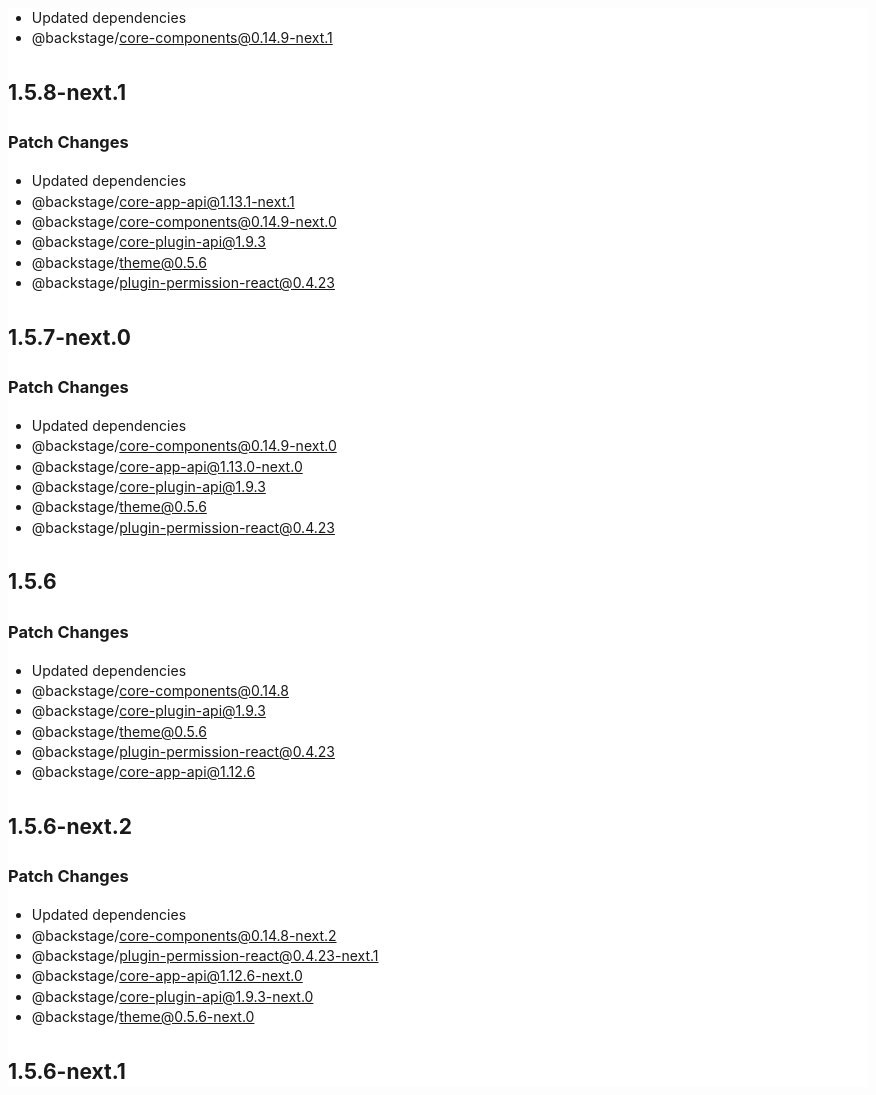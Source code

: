 - Updated dependencies
 - @backstage/core-components@0.14.9-next.1

## 1.5.8-next.1

### Patch Changes

- Updated dependencies
 - @backstage/core-app-api@1.13.1-next.1
 - @backstage/core-components@0.14.9-next.0
 - @backstage/core-plugin-api@1.9.3
 - @backstage/theme@0.5.6
 - @backstage/plugin-permission-react@0.4.23

## 1.5.7-next.0

### Patch Changes

- Updated dependencies
 - @backstage/core-components@0.14.9-next.0
 - @backstage/core-app-api@1.13.0-next.0
 - @backstage/core-plugin-api@1.9.3
 - @backstage/theme@0.5.6
 - @backstage/plugin-permission-react@0.4.23

## 1.5.6

### Patch Changes

- Updated dependencies
 - @backstage/core-components@0.14.8
 - @backstage/core-plugin-api@1.9.3
 - @backstage/theme@0.5.6
 - @backstage/plugin-permission-react@0.4.23
 - @backstage/core-app-api@1.12.6

## 1.5.6-next.2

### Patch Changes

- Updated dependencies
 - @backstage/core-components@0.14.8-next.2
 - @backstage/plugin-permission-react@0.4.23-next.1
 - @backstage/core-app-api@1.12.6-next.0
 - @backstage/core-plugin-api@1.9.3-next.0
 - @backstage/theme@0.5.6-next.0

## 1.5.6-next.1
